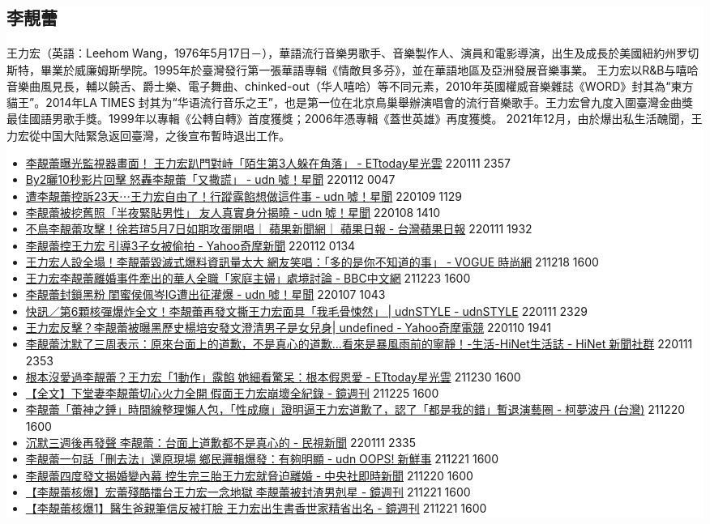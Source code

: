 ## 李靚蕾

王力宏（英語：Leehom Wang，1976年5月17日－），華語流行音樂男歌手、音樂製作人、演員和電影導演，出生及成長於美國紐約州罗切斯特，畢業於威廉姆斯學院。1995年於臺灣發行第一張華語專輯《情敵貝多芬》，並在華語地區及亞洲發展音樂事業。
王力宏以R&B与嘻哈音樂曲風見長，輔以饒舌、爵士樂、電子舞曲、chinked-out（华人嘻哈）等不同元素，2010年英國權威音樂雜誌《WORD》封其為“東方貓王”。2014年LA TIMES 封其为“华语流行音乐之王”，也是第一位在北京鳥巢舉辦演唱會的流行音樂歌手。王力宏曾九度入圍臺灣金曲獎最佳國語男歌手獎。1999年以專輯《公轉自轉》首度獲獎；2006年憑專輯《蓋世英雄》再度獲獎。
2021年12月，由於爆出私生活醜聞，王力宏從中国大陆緊急返回臺灣，之後宣布暫時退出工作。
- [李靚蕾曝光監視器畫面！ 王力宏趴門對峙「陌生第3人躲在角落」 - ETtoday星光雲](https://star.ettoday.net/news/2167104 "李靚蕾曝光監視器畫面！ 王力宏趴門對峙「陌生第3人躲在角落」 - ETtoday星光雲") 220111 2357
- [By2曬10秒影片回擊 怒轟李靚蕾「又撒謊」 - udn 噓！星聞](https://stars.udn.com/star/story/10092/6026888 "By2曬10秒影片回擊 怒轟李靚蕾「又撒謊」 - udn 噓！星聞") 220112 0047
- [遭李靚蕾控訴23天⋯王力宏自由了！行蹤露餡想做這件事 - udn 噓！星聞](https://stars.udn.com/star/story/10091/6020229 "遭李靚蕾控訴23天⋯王力宏自由了！行蹤露餡想做這件事 - udn 噓！星聞") 220109 1129
- [李靚蕾被挖舊照「半夜緊貼男性」 友人真實身分揭曉 - udn 噓！星聞](https://stars.udn.com/star/story/10088/6018967 "李靚蕾被挖舊照「半夜緊貼男性」 友人真實身分揭曉 - udn 噓！星聞") 220108 1410
- [不鳥李靚蕾攻擊！徐若瑄5月7日如期攻蛋開唱｜ 蘋果新聞網｜ 蘋果日報 - 台灣蘋果日報](https://tw.appledaily.com/entertainment/20220111/IVVNFDEABFGCRO6CUWBKSPX7V4/ "不鳥李靚蕾攻擊！徐若瑄5月7日如期攻蛋開唱｜ 蘋果新聞網｜ 蘋果日報 - 台灣蘋果日報") 220111 1932
- [李靚蕾控王力宏 引導3子女被偷拍 - Yahoo奇摩新聞](https://tw.news.yahoo.com/%E6%9D%8E%E9%9D%9A%E8%95%BE%E6%8E%A7%E7%8E%8B%E5%8A%9B%E5%AE%8F-%E5%BC%95%E5%B0%8E3%E5%AD%90%E5%A5%B3%E8%A2%AB%E5%81%B7%E6%8B%8D-173431938.html "李靚蕾控王力宏 引導3子女被偷拍 - Yahoo奇摩新聞") 220112 0134
- [王力宏人設全塌！李靚蕾毀滅式爆料資訊量太大 網友笑唱：「多的是你不知道的事」 - VOGUE 時尚網](https://www.vogue.com.tw/entertainment/article/lee-hom-wang-crashed "王力宏人設全塌！李靚蕾毀滅式爆料資訊量太大 網友笑唱：「多的是你不知道的事」 - VOGUE 時尚網") 211218 1600
- [王力宏李靚蕾離婚事件牽出的華人全職「家庭主婦」處境討論 - BBC中文網](https://www.bbc.com/zhongwen/trad/chinese-news-59766596 "王力宏李靚蕾離婚事件牽出的華人全職「家庭主婦」處境討論 - BBC中文網") 211223 1600
- [李靚蕾封鎖黑粉 閨蜜侯佩岑IG遭出征灌爆 - udn 噓！星聞](https://stars.udn.com/star/story/10089/6016066 "李靚蕾封鎖黑粉 閨蜜侯佩岑IG遭出征灌爆 - udn 噓！星聞") 220107 1043
- [快訊／第6顆核彈爆炸全文！李靚蕾再發文撕王力宏面具「我毛骨悚然」 | udnSTYLE - udnSTYLE](https://style.udn.com/style/story/8065/6026728 "快訊／第6顆核彈爆炸全文！李靚蕾再發文撕王力宏面具「我毛骨悚然」 | udnSTYLE - udnSTYLE") 220111 2329
- [王力宏反擊？李靚蕾被曝黑歷史楊培安發文澄清男子是女兒身| undefined - Yahoo奇摩電競](https://tw.yahoo.com/tv/%E7%8E%8B%E5%8A%9B%E5%AE%8F%E5%8F%8D%E6%93%8A-%E6%9D%8E%E9%9D%9A%E8%95%BE%E8%A2%AB%E6%9B%9D%E9%BB%91%E6%AD%B7%E5%8F%B2-%E6%A5%8A%E5%9F%B9%E5%AE%89%E7%99%BC%E6%96%87%E6%BE%84%E6%B8%85%E7%94%B7%E5%AD%90%E6%98%AF%E5%A5%B3%E5%85%92%E8%BA%AB-114114233.html "王力宏反擊？李靚蕾被曝黑歷史楊培安發文澄清男子是女兒身| undefined - Yahoo奇摩電競") 220110 1941
- [李靚蕾沈默了三周表示：原來台面上的道歉，不是真心的道歉...看來是暴風雨前的寧靜！-生活-HiNet生活誌 - HiNet 新聞社群](https://times.hinet.net/picNews/23704737 "李靚蕾沈默了三周表示：原來台面上的道歉，不是真心的道歉...看來是暴風雨前的寧靜！-生活-HiNet生活誌 - HiNet 新聞社群") 220111 2353
- [根本沒愛過李靚蕾？王力宏「1動作」露餡 她細看驚呆：根本假恩愛 - ETtoday星光雲](https://star.ettoday.net/news/2157708 "根本沒愛過李靚蕾？王力宏「1動作」露餡 她細看驚呆：根本假恩愛 - ETtoday星光雲") 211230 1600
- [【全文】下堂妻李靚蕾切心火力全開 假面王力宏崩壞全紀錄 - 鏡週刊](https://www.mirrormedia.mg/story/20211221ent011/ "【全文】下堂妻李靚蕾切心火力全開 假面王力宏崩壞全紀錄 - 鏡週刊") 211225 1600
- [李靚蕾「蕾神之錘」時間線整理懶人包，「性成癮」證明逼王力宏道歉了，認了「都是我的錯」暫退演藝圈 - 柯夢波丹 (台灣)](https://www.cosmopolitan.com/tw/entertainment/celebrity-gossip/g38562281/wang-leehom/ "李靚蕾「蕾神之錘」時間線整理懶人包，「性成癮」證明逼王力宏道歉了，認了「都是我的錯」暫退演藝圈 - 柯夢波丹 (台灣)") 211220 1600
- [沉默三週後再發聲 李靚蕾：台面上道歉都不是真心的 - 民視新聞](https://www.ftvnews.com.tw/news/detail/2022111W0378 "沉默三週後再發聲 李靚蕾：台面上道歉都不是真心的 - 民視新聞") 220111 2335
- [李靚蕾一句話「刪去法」還原現場 鄉民邏輯爆發：有夠明顯 - udn OOPS! 新鮮事](https://udn.com/news/story/120912/5978443 "李靚蕾一句話「刪去法」還原現場 鄉民邏輯爆發：有夠明顯 - udn OOPS! 新鮮事") 211221 1600
- [李靚蕾四度發文揭婚變內幕 控生完三胎王力宏就脅迫離婚 - 中央社即時新聞](https://www.cna.com.tw/news/firstnews/202112200080.aspx "李靚蕾四度發文揭婚變內幕 控生完三胎王力宏就脅迫離婚 - 中央社即時新聞") 211220 1600
- [【李靚蕾核爆】宏蕾殘酷擂台王力宏一念地獄 李靚蕾被封渣男剋星 - 鏡週刊](https://www.mirrormedia.mg/story/20211221ent006/ "【李靚蕾核爆】宏蕾殘酷擂台王力宏一念地獄 李靚蕾被封渣男剋星 - 鏡週刊") 211221 1600
- [【李靚蕾核爆1】醫生爸親筆信反被打臉 王力宏出生書香世家精省出名 - 鏡週刊](https://www.mirrormedia.mg/story/20211221ent007/ "【李靚蕾核爆1】醫生爸親筆信反被打臉 王力宏出生書香世家精省出名 - 鏡週刊") 211221 1600
